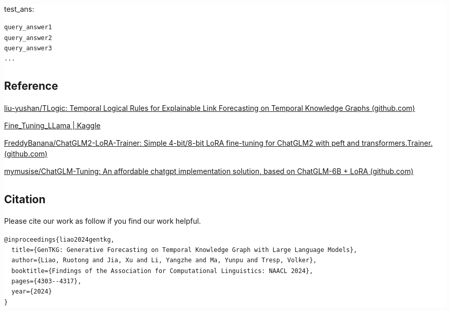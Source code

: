 test_ans: 
```
query_answer1
query_answer2
query_answer3
...
```



## Reference
[liu-yushan/TLogic: Temporal Logical Rules for Explainable Link Forecasting on Temporal Knowledge Graphs (github.com)](https://github.com/liu-yushan/TLogic)

[Fine_Tuning_LLama | Kaggle](https://www.kaggle.com/code/gunman02/fine-tuning-llama?scriptVersionId=128204744)

[FreddyBanana/ChatGLM2-LoRA-Trainer: Simple 4-bit/8-bit LoRA fine-tuning for ChatGLM2 with peft and transformers.Trainer. (github.com)](https://github.com/FreddyBanana/ChatGLM2-LoRA-Trainer)

[mymusise/ChatGLM-Tuning: An affordable chatgpt implementation solution, based on ChatGLM-6B + LoRA (github.com)](https://github.com/mymusise/ChatGLM-Tuning/tree/master)

## Citation

Please cite our work as follow if you find our work helpful.
```
@inproceedings{liao2024gentkg,
  title={GenTKG: Generative Forecasting on Temporal Knowledge Graph with Large Language Models},
  author={Liao, Ruotong and Jia, Xu and Li, Yangzhe and Ma, Yunpu and Tresp, Volker},
  booktitle={Findings of the Association for Computational Linguistics: NAACL 2024},
  pages={4303--4317},
  year={2024}
}
```
